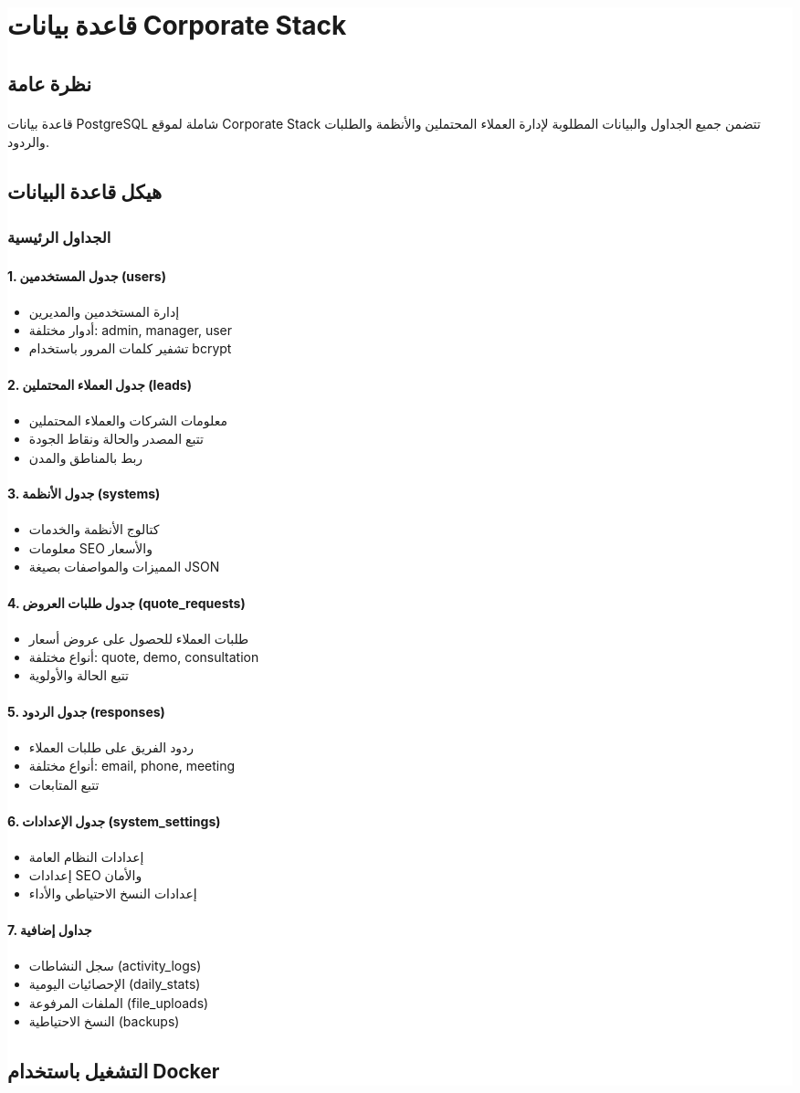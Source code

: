 # قاعدة بيانات Corporate Stack

## نظرة عامة

قاعدة بيانات PostgreSQL شاملة لموقع Corporate Stack تتضمن جميع الجداول والبيانات المطلوبة لإدارة العملاء المحتملين والأنظمة والطلبات والردود.

## هيكل قاعدة البيانات

### الجداول الرئيسية

#### 1. جدول المستخدمين (users)
- إدارة المستخدمين والمديرين
- أدوار مختلفة: admin, manager, user
- تشفير كلمات المرور باستخدام bcrypt

#### 2. جدول العملاء المحتملين (leads)
- معلومات الشركات والعملاء المحتملين
- تتبع المصدر والحالة ونقاط الجودة
- ربط بالمناطق والمدن

#### 3. جدول الأنظمة (systems)
- كتالوج الأنظمة والخدمات
- معلومات SEO والأسعار
- المميزات والمواصفات بصيغة JSON

#### 4. جدول طلبات العروض (quote_requests)
- طلبات العملاء للحصول على عروض أسعار
- أنواع مختلفة: quote, demo, consultation
- تتبع الحالة والأولوية

#### 5. جدول الردود (responses)
- ردود الفريق على طلبات العملاء
- أنواع مختلفة: email, phone, meeting
- تتبع المتابعات

#### 6. جدول الإعدادات (system_settings)
- إعدادات النظام العامة
- إعدادات SEO والأمان
- إعدادات النسخ الاحتياطي والأداء

#### 7. جداول إضافية
- سجل النشاطات (activity_logs)
- الإحصائيات اليومية (daily_stats)
- الملفات المرفوعة (file_uploads)
- النسخ الاحتياطية (backups)

## التشغيل باستخدام Docker
